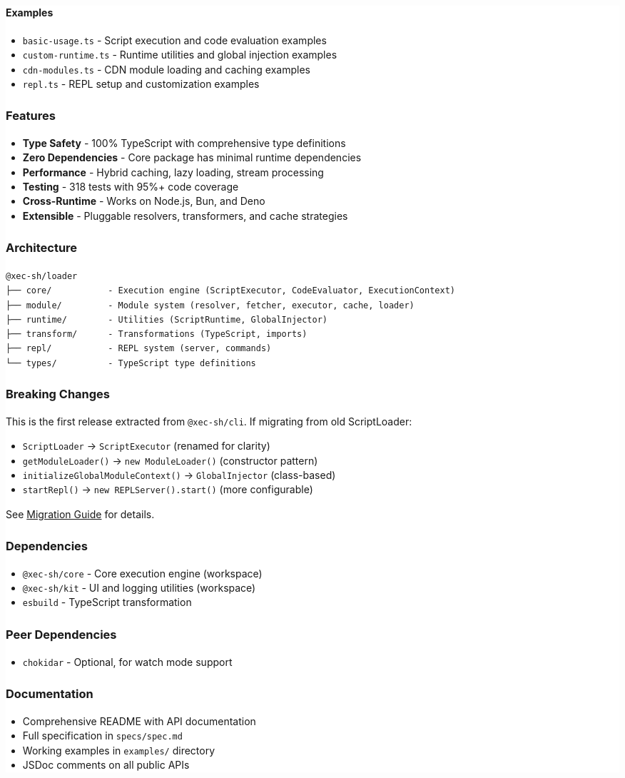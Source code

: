 #### Examples
- `basic-usage.ts` - Script execution and code evaluation examples
- `custom-runtime.ts` - Runtime utilities and global injection examples
- `cdn-modules.ts` - CDN module loading and caching examples
- `repl.ts` - REPL setup and customization examples

### Features

- **Type Safety** - 100% TypeScript with comprehensive type definitions
- **Zero Dependencies** - Core package has minimal runtime dependencies
- **Performance** - Hybrid caching, lazy loading, stream processing
- **Testing** - 318 tests with 95%+ code coverage
- **Cross-Runtime** - Works on Node.js, Bun, and Deno
- **Extensible** - Pluggable resolvers, transformers, and cache strategies

### Architecture

```
@xec-sh/loader
├── core/           - Execution engine (ScriptExecutor, CodeEvaluator, ExecutionContext)
├── module/         - Module system (resolver, fetcher, executor, cache, loader)
├── runtime/        - Utilities (ScriptRuntime, GlobalInjector)
├── transform/      - Transformations (TypeScript, imports)
├── repl/           - REPL system (server, commands)
└── types/          - TypeScript type definitions
```

### Breaking Changes

This is the first release extracted from `@xec-sh/cli`. If migrating from old ScriptLoader:

- `ScriptLoader` → `ScriptExecutor` (renamed for clarity)
- `getModuleLoader()` → `new ModuleLoader()` (constructor pattern)
- `initializeGlobalModuleContext()` → `GlobalInjector` (class-based)
- `startRepl()` → `new REPLServer().start()` (more configurable)

See [Migration Guide](./README.md#migration-guide) for details.

### Dependencies

- `@xec-sh/core` - Core execution engine (workspace)
- `@xec-sh/kit` - UI and logging utilities (workspace)
- `esbuild` - TypeScript transformation

### Peer Dependencies

- `chokidar` - Optional, for watch mode support

### Documentation

- Comprehensive README with API documentation
- Full specification in `specs/spec.md`
- Working examples in `examples/` directory
- JSDoc comments on all public APIs
